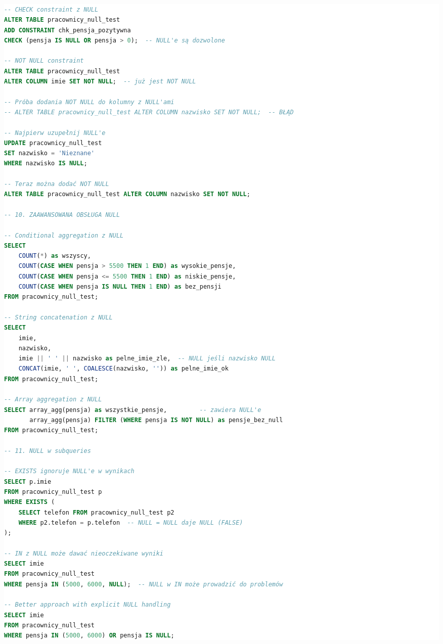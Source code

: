 ```sql
-- CHECK constraint z NULL
ALTER TABLE pracownicy_null_test 
ADD CONSTRAINT chk_pensja_pozytywna 
CHECK (pensja IS NULL OR pensja > 0);  -- NULL'e są dozwolone

-- NOT NULL constraint
ALTER TABLE pracownicy_null_test 
ALTER COLUMN imie SET NOT NULL;  -- już jest NOT NULL

-- Próba dodania NOT NULL do kolumny z NULL'ami
-- ALTER TABLE pracownicy_null_test ALTER COLUMN nazwisko SET NOT NULL;  -- BŁĄD

-- Najpierw uzupełnij NULL'e
UPDATE pracownicy_null_test 
SET nazwisko = 'Nieznane' 
WHERE nazwisko IS NULL;

-- Teraz można dodać NOT NULL
ALTER TABLE pracownicy_null_test ALTER COLUMN nazwisko SET NOT NULL;

-- 10. ZAAWANSOWANA OBSŁUGA NULL

-- Conditional aggregation z NULL
SELECT 
    COUNT(*) as wszyscy,
    COUNT(CASE WHEN pensja > 5500 THEN 1 END) as wysokie_pensje,
    COUNT(CASE WHEN pensja <= 5500 THEN 1 END) as niskie_pensje,
    COUNT(CASE WHEN pensja IS NULL THEN 1 END) as bez_pensji
FROM pracownicy_null_test;

-- String concatenation z NULL
SELECT 
    imie,
    nazwisko,
    imie || ' ' || nazwisko as pelne_imie_zle,  -- NULL jeśli nazwisko NULL
    CONCAT(imie, ' ', COALESCE(nazwisko, '')) as pelne_imie_ok
FROM pracownicy_null_test;

-- Array aggregation z NULL
SELECT array_agg(pensja) as wszystkie_pensje,         -- zawiera NULL'e
       array_agg(pensja) FILTER (WHERE pensja IS NOT NULL) as pensje_bez_null
FROM pracownicy_null_test;

-- 11. NULL w subqueries

-- EXISTS ignoruje NULL'e w wynikach
SELECT p.imie
FROM pracownicy_null_test p
WHERE EXISTS (
    SELECT telefon FROM pracownicy_null_test p2 
    WHERE p2.telefon = p.telefon  -- NULL = NULL daje NULL (FALSE)
);

-- IN z NULL może dawać nieoczekiwane wyniki
SELECT imie
FROM pracownicy_null_test
WHERE pensja IN (5000, 6000, NULL);  -- NULL w IN może prowadzić do problemów

-- Better approach with explicit NULL handling
SELECT imie
FROM pracownicy_null_test  
WHERE pensja IN (5000, 6000) OR pensja IS NULL;

```